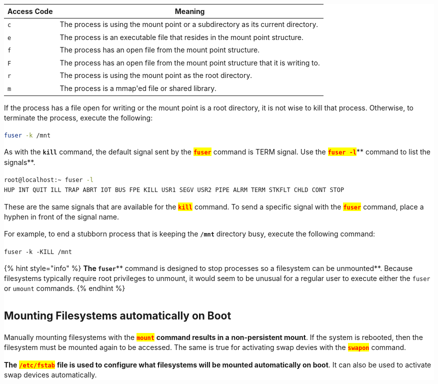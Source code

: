 | Access Code | Meaning                                                                            |
| ----------- | ---------------------------------------------------------------------------------- |
| `c`         | The process is using the mount point or a subdirectory as its current directory.   |
| `e`         | The process is an executable file that resides in the mount point structure.       |
| `f`         | The process has an open file from the mount point structure.                       |
| `F`         | The process has an open file from the mount point structure that it is writing to. |
| `r`         | The process is using the mount point as the root directory.                        |
| `m`         | The process is a mmap'ed file or shared library.                                   |

If the process has a file open for writing or the mount point is a root directory, it is not wise to kill that process. Otherwise, to terminate the process, execute the following:

```bash
fuser -k /mnt
```

As with the **`kill`** command, the default signal sent by the <mark style="color:red;">**`fuser`**</mark> command is TERM signal. Use the <mark style="color:red;">**`fuser -l`**</mark>** command to list the signals**.

```bash
root@localhost:~ fuser -l
HUP INT QUIT ILL TRAP ABRT IOT BUS FPE KILL USR1 SEGV USR2 PIPE ALRM TERM STKFLT CHLD CONT STOP
```

These are the same signals that are available for the <mark style="color:red;">**`kill`**</mark> command. To send a specific signal with the <mark style="color:red;">**`fuser`**</mark> command, place a hyphen in front of the signal name.

For example, to end a stubborn process that is keeping the **`/mnt`** directory busy, execute the following command:

```
fuser -k -KILL /mnt
```

{% hint style="info" %}
**The **<mark style="color:red;">**`fuser`**</mark>** command is designed to stop processes so a filesystem can be unmounted**. Because filesystems typically require root privileges to unmount, it would seem to be unusual for a regular user to execute either the `fuser` or `umount` commands.
{% endhint %}

## Mounting Filesystems automatically on Boot

Manually mounting filesystems with the <mark style="color:red;">**`mount`**</mark> **command results in a** **non-persistent mount**. If the system is rebooted, then the filesystem must be mounted again to be accessed. The same is true for activating swap devies with the <mark style="color:red;">**`swapon`**</mark> command.

**The** <mark style="color:red;">**`/etc/fstab`**</mark> **file is used to configure what filesystems will be mounted automatically on boot**. It can also be used to activate swap devices automatically.&#x20;

